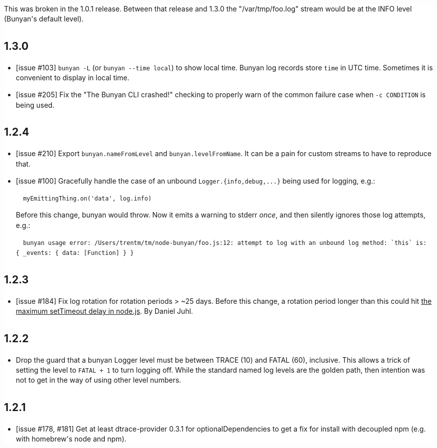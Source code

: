   This was broken in the 1.0.1 release. Between that release and 1.3.0
  the "/var/tmp/foo.log" stream would be at the INFO level (Bunyan's
  default level).


## 1.3.0

- [issue #103] `bunyan -L` (or `bunyan --time local`) to show local time.
  Bunyan log records store `time` in UTC time. Sometimes it is convenient
  to display in local time.

- [issue #205] Fix the "The Bunyan CLI crashed!" checking to properly warn of
  the common failure case when `-c CONDITION` is being used.


## 1.2.4

- [issue #210] Export `bunyan.nameFromLevel` and `bunyan.levelFromName`. It can
  be a pain for custom streams to have to reproduce that.

- [issue #100] Gracefully handle the case of an unbound
  `Logger.{info,debug,...}` being used for logging, e.g.:

        myEmittingThing.on('data', log.info)

  Before this change, bunyan would throw. Now it emits a warning to stderr
  *once*, and then silently ignores those log attempts, e.g.:

        bunyan usage error: /Users/trentm/tm/node-bunyan/foo.js:12: attempt to log with an unbound log method: `this` is: { _events: { data: [Function] } }


## 1.2.3

- [issue #184] Fix log rotation for rotation periods > ~25 days. Before this
  change, a rotation period longer than this could hit [the maximum setTimeout
  delay in node.js](https://github.com/joyent/node/issues/8656). By Daniel Juhl.


## 1.2.2

- Drop the guard that a bunyan Logger level must be between TRACE (10)
  and FATAL (60), inclusive. This allows a trick of setting the level
  to `FATAL + 1` to turn logging off. While the standard named log levels are
  the golden path, then intention was not to get in the way of using
  other level numbers.


## 1.2.1

- [issue #178, #181] Get at least dtrace-provider 0.3.1 for
  optionalDependencies to get a fix for install with decoupled npm (e.g. with
  homebrew's node and npm).

